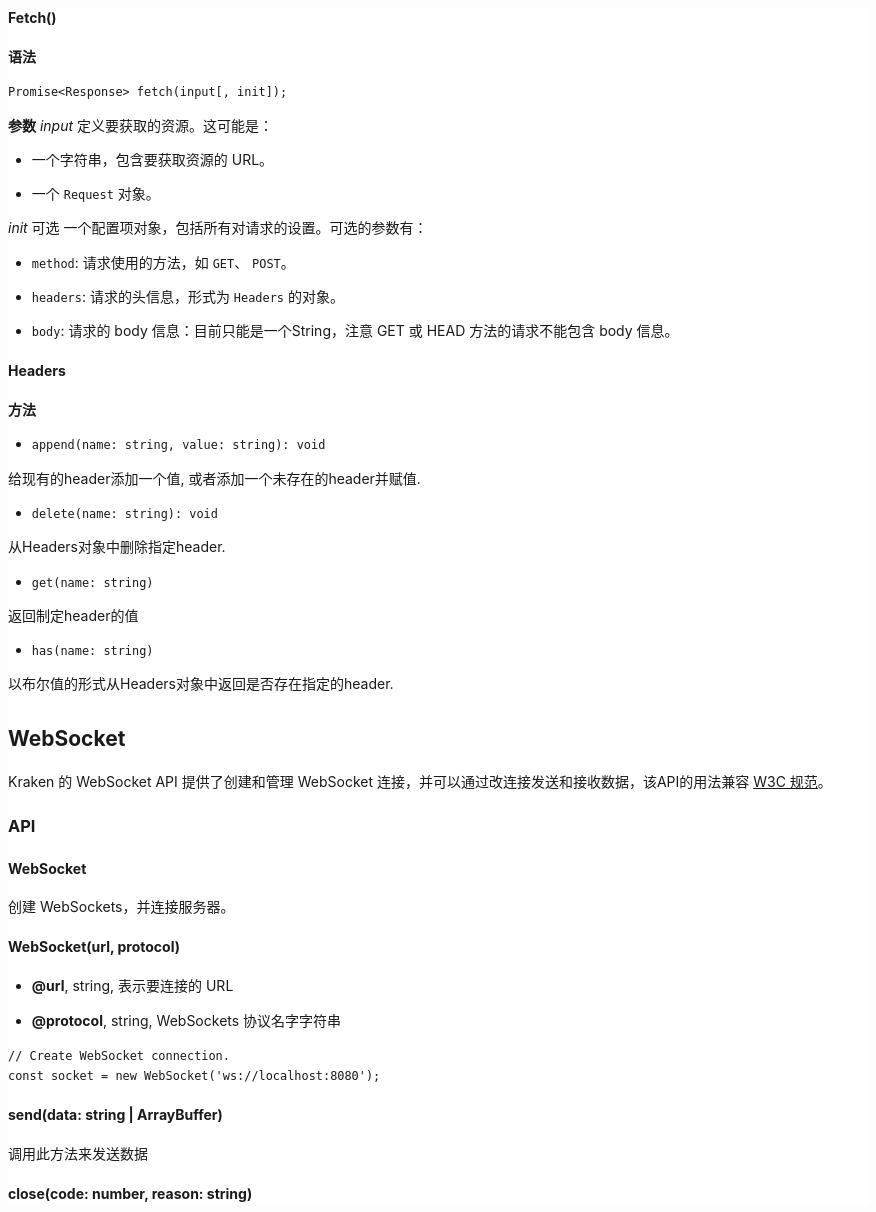 #### Fetch()
**语法**
```
Promise<Response> fetch(input[, init]);
```
**参数**
_input_
定义要获取的资源。这可能是：

- 一个字符串，包含要获取资源的 URL。

- 一个 `Request` 对象。


_init_ 可选
一个配置项对象，包括所有对请求的设置。可选的参数有：

- `method`: 请求使用的方法，如 `GET`、 `POST`。

- `headers`: 请求的头信息，形式为 `Headers` 的对象。

- `body`: 请求的 body 信息：目前只能是一个String，注意 GET 或 HEAD 方法的请求不能包含 body 信息。

#### Headers
**方法**

- `append(name: string, value: string): void`


给现有的header添加一个值, 或者添加一个未存在的header并赋值.

- `delete(name: string): void`


从Headers对象中删除指定header.

- `get(name: string)`


返回制定header的值

- `has(name: string)`


以布尔值的形式从Headers对象中返回是否存在指定的header.
## WebSocket
Kraken 的 WebSocket API 提供了创建和管理 WebSocket 连接，并可以通过改连接发送和接收数据，该API的用法兼容 [W3C 规范](https://developer.mozilla.org/zh-CN/docs/Web/API/WebSocket)。
### API
#### WebSocket
创建 WebSockets，并连接服务器。
#### WebSocket(url, protocol)

- **@url**, string, 表示要连接的 URL

- **@protocol**, string, WebSockets 协议名字字符串

```
// Create WebSocket connection.
const socket = new WebSocket('ws://localhost:8080');
```
#### send(data: string | ArrayBuffer)
调用此方法来发送数据
#### close(code: number, reason: string)
